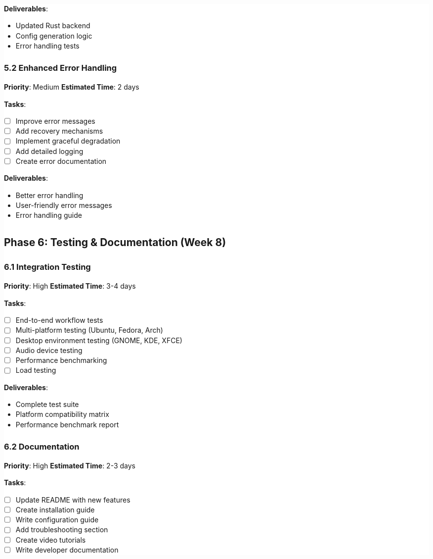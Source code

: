 **Deliverables**:
- Updated Rust backend
- Config generation logic
- Error handling tests

### 5.2 Enhanced Error Handling

**Priority**: Medium
**Estimated Time**: 2 days

**Tasks**:
- [ ] Improve error messages
- [ ] Add recovery mechanisms
- [ ] Implement graceful degradation
- [ ] Add detailed logging
- [ ] Create error documentation

**Deliverables**:
- Better error handling
- User-friendly error messages
- Error handling guide

## Phase 6: Testing & Documentation (Week 8)

### 6.1 Integration Testing

**Priority**: High
**Estimated Time**: 3-4 days

**Tasks**:
- [ ] End-to-end workflow tests
- [ ] Multi-platform testing (Ubuntu, Fedora, Arch)
- [ ] Desktop environment testing (GNOME, KDE, XFCE)
- [ ] Audio device testing
- [ ] Performance benchmarking
- [ ] Load testing

**Deliverables**:
- Complete test suite
- Platform compatibility matrix
- Performance benchmark report

### 6.2 Documentation

**Priority**: High
**Estimated Time**: 2-3 days

**Tasks**:
- [ ] Update README with new features
- [ ] Create installation guide
- [ ] Write configuration guide
- [ ] Add troubleshooting section
- [ ] Create video tutorials
- [ ] Write developer documentation
